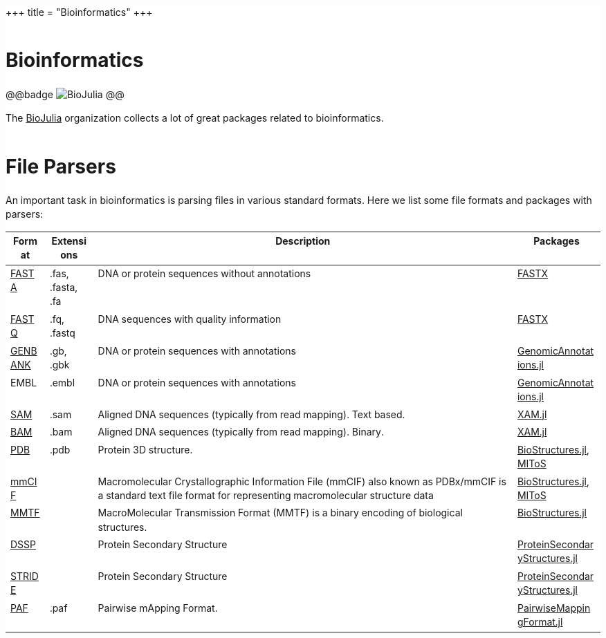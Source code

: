 +++
title = "Bioinformatics"
+++

# Bioinformatics
@@badge ![BioJulia](https://avatars.githubusercontent.com/u/6486271?s=100&v=4) @@

The [BioJulia](https://github.com/biojulia) organization collects a lot of great packages related to bioinformatics.

# File Parsers

An important task in bioinformatics is parsing files in various standard formats.
Here we list some file formats and packages with parsers:

| Format                                                                                  | Extensions             | Description                                                                                                                                                     | Packages                                                                                                        |
|-----------------------------------------------------------------------------------------|------------------------|-----------------------------------------------------------------------------------------------------------------------------------------------------------------|-----------------------------------------------------------------------------------------------------------------|
| [FASTA](https://en.wikipedia.org/wiki/FASTA_format)                                     | .fas, .fasta, .fa      | DNA or protein sequences without annotations                                                                                                                    | [FASTX](https://github.com/BioJulia/FASTX.jl)                                                                   |
| [FASTQ](https://en.wikipedia.org/wiki/FASTQ_format)                                     | .fq, .fastq            | DNA sequences with quality information                                                                                                                          | [FASTX](https://github.com/BioJulia/FASTX.jl)                                                                   |
| [GENBANK](https://en.wikipedia.org/wiki/GenBank)                                        | .gb, .gbk              | DNA or protein sequences with annotations                                                                                                                       | [GenomicAnnotations.jl](https://github.com/BioJulia/GenomicAnnotations.jl)                                      |
| EMBL                                                                                    | .embl                  | DNA or protein sequences with annotations                                                                                                                       | [GenomicAnnotations.jl](https://github.com/BioJulia/GenomicAnnotations.jl)                                      |
| [SAM](https://en.wikipedia.org/wiki/SAM_(file_format))                                  | .sam                   | Aligned DNA sequences (typically from read mapping). Text based.                                                                                                | [XAM.jl](https://github.com/BioJulia/XAM.jl)                                                                    |
| [BAM](https://en.wikipedia.org/wiki/BAM_(file_format))                                  | .bam                   | Aligned DNA sequences (typically from read mapping). Binary.                                                                                                    | [XAM.jl](https://github.com/BioJulia/XAM.jl)                                                                    |
| [PDB](https://en.wikipedia.org/wiki/Protein_Data_Bank_(file_format))                                                                                     | .pdb                   | Protein 3D structure.                                                                                                                                           | [BioStructures.jl](https://github.com/BioJulia/BioStructures.jl), [MIToS](https://github.com/diegozea/MIToS.jl) |
| [mmCIF](https://en.wikipedia.org/wiki/Macromolecular_Crystallographic_Information_File) |                        | Macromolecular Crystallographic Information File (mmCIF) also known as PDBx/mmCIF is a standard text file format for representing macromolecular structure data | [BioStructures.jl](https://github.com/BioJulia/BioStructures.jl), [MIToS](https://github.com/diegozea/MIToS.jl) |
| [MMTF](https://github.com/rcsb/mmtf)                                                    |                        | MacroMolecular Transmission Format (MMTF) is a binary encoding of biological structures.                                                                        | [BioStructures.jl](https://github.com/BioJulia/BioStructures.jl)                                                |
| [DSSP](https://github.com/PDB-REDO/dssp)                                                |                        | Protein Secondary Structure                                                                                                                                     | [ProteinSecondaryStructures.jl](https://github.com/BioJulia/ProteinSecondaryStructures.jl)                      |
| [STRIDE](https://webclu.bio.wzw.tum.de/stride/)                                         |                        | Protein Secondary Structure                                                                                                                                     | [ProteinSecondaryStructures.jl](https://github.com/BioJulia/ProteinSecondaryStructures.jl)                      |
| [PAF](https://github.com/slimsuite/pafscaff)                                            | .paf                   | Pairwise mApping Format.                                                                                                                                        | [PairwiseMappingFormat.jl](https://github.com/BioJulia/PairwiseMappingFormat.jl)                                |